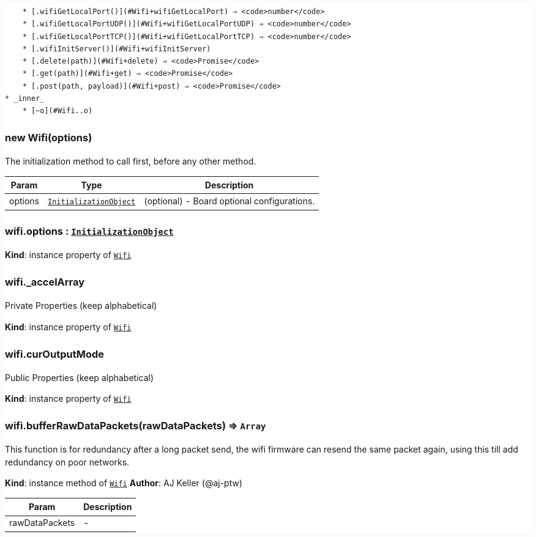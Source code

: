         * [.wifiGetLocalPort()](#Wifi+wifiGetLocalPort) ⇒ <code>number</code>
        * [.wifiGetLocalPortUDP()](#Wifi+wifiGetLocalPortUDP) ⇒ <code>number</code>
        * [.wifiGetLocalPortTCP()](#Wifi+wifiGetLocalPortTCP) ⇒ <code>number</code>
        * [.wifiInitServer()](#Wifi+wifiInitServer)
        * [.delete(path)](#Wifi+delete) ⇒ <code>Promise</code>
        * [.get(path)](#Wifi+get) ⇒ <code>Promise</code>
        * [.post(path, payload)](#Wifi+post) ⇒ <code>Promise</code>
    * _inner_
        * [~o](#Wifi..o)

<a name="new_Wifi_new"></a>

### new Wifi(options)
The initialization method to call first, before any other method.


| Param | Type | Description |
| --- | --- | --- |
| options | [<code>InitializationObject</code>](#InitializationObject) | (optional) - Board optional configurations. |

<a name="Wifi+options"></a>

### wifi.options : [<code>InitializationObject</code>](#InitializationObject)
**Kind**: instance property of [<code>Wifi</code>](#Wifi)
<a name="Wifi+_accelArray"></a>

### wifi._accelArray
Private Properties (keep alphabetical)

**Kind**: instance property of [<code>Wifi</code>](#Wifi)
<a name="Wifi+curOutputMode"></a>

### wifi.curOutputMode
Public Properties (keep alphabetical)

**Kind**: instance property of [<code>Wifi</code>](#Wifi)
<a name="Wifi+bufferRawDataPackets"></a>

### wifi.bufferRawDataPackets(rawDataPackets) ⇒ <code>Array</code>
This function is for redundancy after a long packet send, the wifi firmware can resend the same
 packet again, using this till add redundancy on poor networks.

**Kind**: instance method of [<code>Wifi</code>](#Wifi)
**Author**: AJ Keller (@aj-ptw)

| Param | Description |
| --- | --- |
| rawDataPackets | - |

<a name="Wifi+channelOff"></a>
